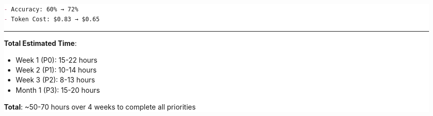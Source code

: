 ```markdown
- Accuracy: 60% → 72%
- Token Cost: $0.83 → $0.65
```

---

**Total Estimated Time**:
- Week 1 (P0): 15-22 hours
- Week 2 (P1): 10-14 hours
- Week 3 (P2): 8-13 hours
- Month 1 (P3): 15-20 hours

**Total**: ~50-70 hours over 4 weeks to complete all priorities
